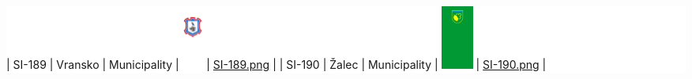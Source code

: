 | SI-189 | Vransko | Municipality | <img src='https://raw.githubusercontent.com/amckenna41/iso3166-flags/main/iso3166-2-flags/SI/SI-189.png' height='80'> | [SI-189.png](https://raw.githubusercontent.com/amckenna41/iso3166-flags/main/iso3166-2-flags/SI/SI-189.png) |
| SI-190 | Žalec | Municipality | <img src='https://raw.githubusercontent.com/amckenna41/iso3166-flags/main/iso3166-2-flags/SI/SI-190.png' height='80'> | [SI-190.png](https://raw.githubusercontent.com/amckenna41/iso3166-flags/main/iso3166-2-flags/SI/SI-190.png) |